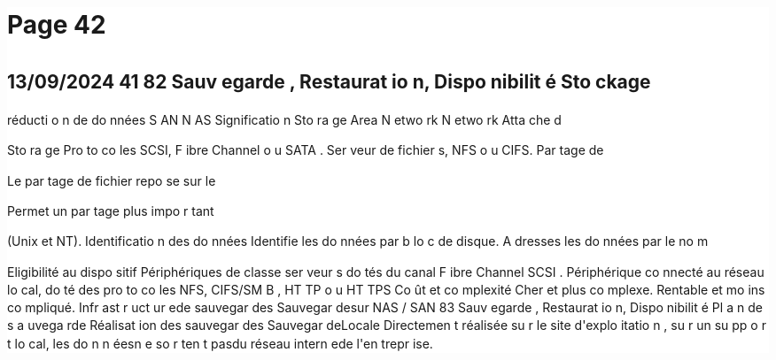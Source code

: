 
# Page 42

13/09/2024
41
82
Sauv egarde , Restaurat io n, Dispo nibilit é
Sto ckage 
-
 
réducti o n de do nnées
S AN
N AS
Significatio n
Sto ra ge Area  N etwo rk
N etwo rk 
Atta che d
 
Sto ra ge
Pro to co les
SCSI, F ibre Channel o u SATA .
Ser veur de fichier s, NFS o u CIFS.
Par tage de 
 
Le par tage de fichier repo se sur le 

Permet un par tage plus impo r tant 

(Unix et NT).
Identificatio n 
des do nnées
Identifie les do nnées par b lo c de 
disque.
A dresses les do nnées par le no m 

Eligibilité au 
dispo sitif
Périphériques de classe ser veur s do tés 
du canal 
F ibre Channel SCSI
.
Périphérique co nnecté au réseau 
lo cal, do té des pro to co les NFS, 
CIFS/SM B , HT TP o u HT TPS
Co ût et 
co mplexité
Cher et plus co mplexe.
Rentable et mo ins co mpliqué.
Infr ast r uct ur ede sauvegar des 
Sauvegar desur NAS / SAN
83
Sauv egarde , Restaurat io n, Dispo nibilit é
Pl a n de s a uvega rde
Réalisat ion  des sauvegar des
Sauvegar deLocale
Directemen t réalisée su r le site d'explo itatio n , su r un su pp o r t lo cal, les 
do n n éesn e so r ten t pasdu réseau  intern ede l'en trepr ise.
